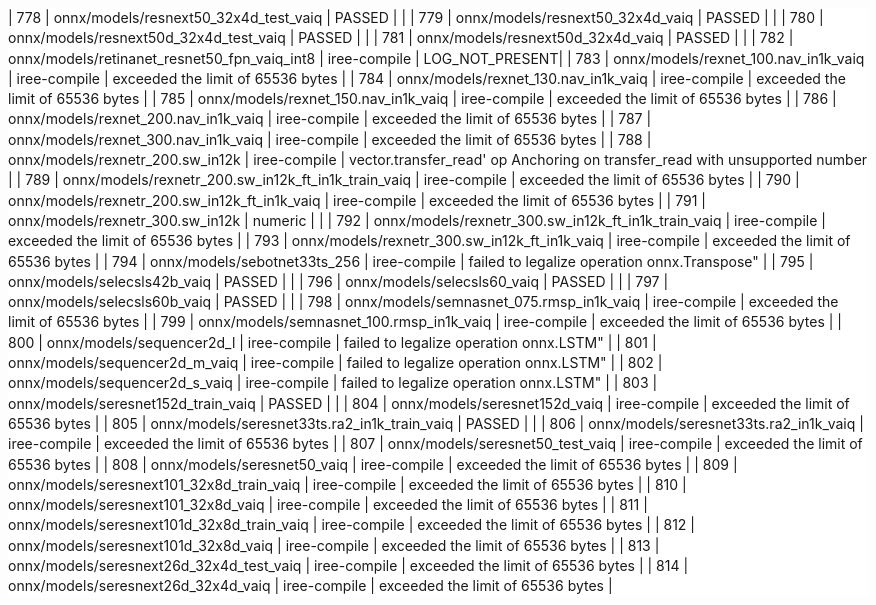| 778 | onnx/models/resnext50_32x4d_test_vaiq | PASSED | |
| 779 | onnx/models/resnext50_32x4d_vaiq | PASSED | |
| 780 | onnx/models/resnext50d_32x4d_test_vaiq | PASSED | |
| 781 | onnx/models/resnext50d_32x4d_vaiq | PASSED | |
| 782 | onnx/models/retinanet_resnet50_fpn_vaiq_int8 | iree-compile | LOG_NOT_PRESENT|
| 783 | onnx/models/rexnet_100.nav_in1k_vaiq | iree-compile | exceeded the limit of 65536 bytes |
| 784 | onnx/models/rexnet_130.nav_in1k_vaiq | iree-compile | exceeded the limit of 65536 bytes |
| 785 | onnx/models/rexnet_150.nav_in1k_vaiq | iree-compile | exceeded the limit of 65536 bytes |
| 786 | onnx/models/rexnet_200.nav_in1k_vaiq | iree-compile | exceeded the limit of 65536 bytes |
| 787 | onnx/models/rexnet_300.nav_in1k_vaiq | iree-compile | exceeded the limit of 65536 bytes |
| 788 | onnx/models/rexnetr_200.sw_in12k | iree-compile | vector.transfer_read' op Anchoring on transfer_read with unsupported number |
| 789 | onnx/models/rexnetr_200.sw_in12k_ft_in1k_train_vaiq | iree-compile | exceeded the limit of 65536 bytes |
| 790 | onnx/models/rexnetr_200.sw_in12k_ft_in1k_vaiq | iree-compile | exceeded the limit of 65536 bytes |
| 791 | onnx/models/rexnetr_300.sw_in12k | numeric | |
| 792 | onnx/models/rexnetr_300.sw_in12k_ft_in1k_train_vaiq | iree-compile | exceeded the limit of 65536 bytes |
| 793 | onnx/models/rexnetr_300.sw_in12k_ft_in1k_vaiq | iree-compile | exceeded the limit of 65536 bytes |
| 794 | onnx/models/sebotnet33ts_256 | iree-compile | failed to legalize operation onnx.Transpose" |
| 795 | onnx/models/selecsls42b_vaiq | PASSED | |
| 796 | onnx/models/selecsls60_vaiq | PASSED | |
| 797 | onnx/models/selecsls60b_vaiq | PASSED | |
| 798 | onnx/models/semnasnet_075.rmsp_in1k_vaiq | iree-compile | exceeded the limit of 65536 bytes |
| 799 | onnx/models/semnasnet_100.rmsp_in1k_vaiq | iree-compile | exceeded the limit of 65536 bytes |
| 800 | onnx/models/sequencer2d_l | iree-compile | failed to legalize operation onnx.LSTM" |
| 801 | onnx/models/sequencer2d_m_vaiq | iree-compile | failed to legalize operation onnx.LSTM" |
| 802 | onnx/models/sequencer2d_s_vaiq | iree-compile | failed to legalize operation onnx.LSTM" |
| 803 | onnx/models/seresnet152d_train_vaiq | PASSED | |
| 804 | onnx/models/seresnet152d_vaiq | iree-compile | exceeded the limit of 65536 bytes |
| 805 | onnx/models/seresnet33ts.ra2_in1k_train_vaiq | PASSED | |
| 806 | onnx/models/seresnet33ts.ra2_in1k_vaiq | iree-compile | exceeded the limit of 65536 bytes |
| 807 | onnx/models/seresnet50_test_vaiq | iree-compile | exceeded the limit of 65536 bytes |
| 808 | onnx/models/seresnet50_vaiq | iree-compile | exceeded the limit of 65536 bytes |
| 809 | onnx/models/seresnext101_32x8d_train_vaiq | iree-compile | exceeded the limit of 65536 bytes |
| 810 | onnx/models/seresnext101_32x8d_vaiq | iree-compile | exceeded the limit of 65536 bytes |
| 811 | onnx/models/seresnext101d_32x8d_train_vaiq | iree-compile | exceeded the limit of 65536 bytes |
| 812 | onnx/models/seresnext101d_32x8d_vaiq | iree-compile | exceeded the limit of 65536 bytes |
| 813 | onnx/models/seresnext26d_32x4d_test_vaiq | iree-compile | exceeded the limit of 65536 bytes |
| 814 | onnx/models/seresnext26d_32x4d_vaiq | iree-compile | exceeded the limit of 65536 bytes |